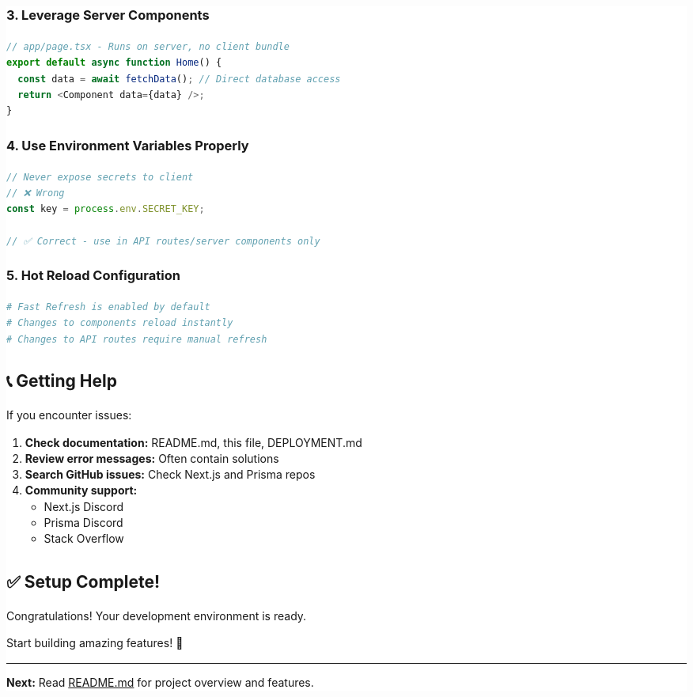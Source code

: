 ### 3. Leverage Server Components

```typescript
// app/page.tsx - Runs on server, no client bundle
export default async function Home() {
  const data = await fetchData(); // Direct database access
  return <Component data={data} />;
}
```

### 4. Use Environment Variables Properly

```typescript
// Never expose secrets to client
// ❌ Wrong
const key = process.env.SECRET_KEY;

// ✅ Correct - use in API routes/server components only
```

### 5. Hot Reload Configuration

```bash
# Fast Refresh is enabled by default
# Changes to components reload instantly
# Changes to API routes require manual refresh
```

## 📞 Getting Help

If you encounter issues:

1. **Check documentation:** README.md, this file, DEPLOYMENT.md
2. **Review error messages:** Often contain solutions
3. **Search GitHub issues:** Check Next.js and Prisma repos
4. **Community support:**
   - Next.js Discord
   - Prisma Discord
   - Stack Overflow

## ✅ Setup Complete!

Congratulations! Your development environment is ready.

Start building amazing features! 🚀

---

**Next:** Read [README.md](README.md) for project overview and features.
